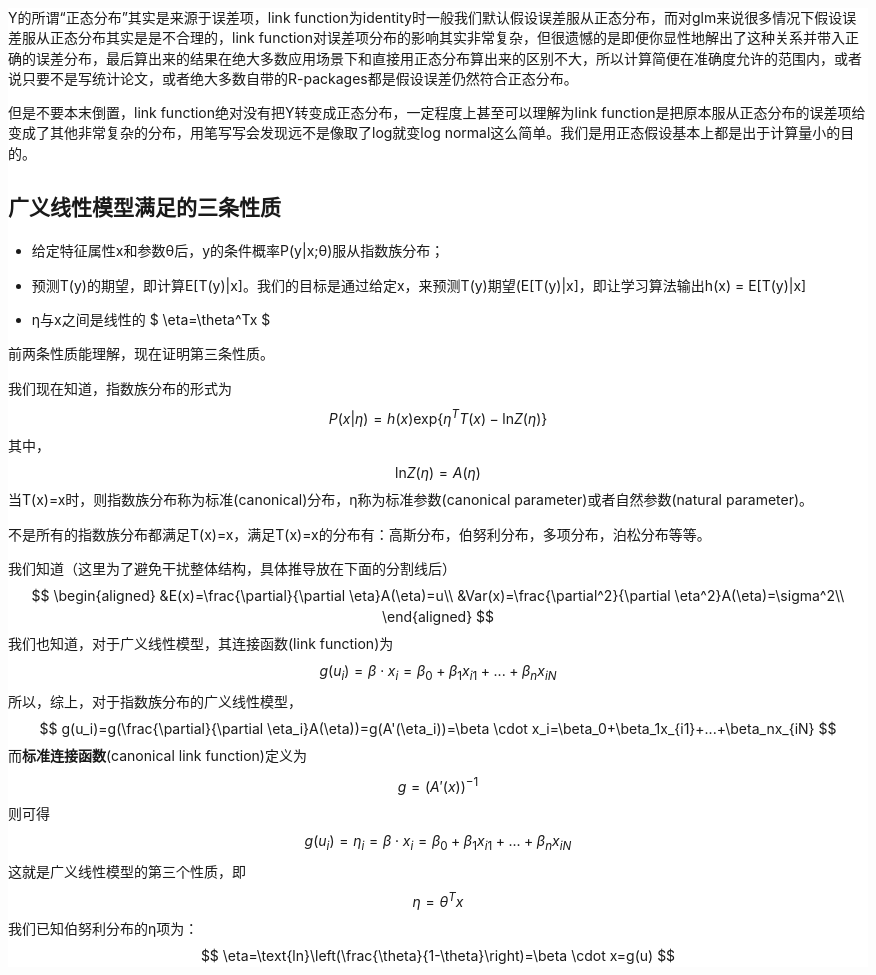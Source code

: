 Y的所谓“正态分布”其实是来源于误差项，link function为identity时一般我们默认假设误差服从正态分布，而对glm来说很多情况下假设误差服从正态分布其实是是不合理的，link function对误差项分布的影响其实非常复杂，但很遗憾的是即便你显性地解出了这种关系并带入正确的误差分布，最后算出来的结果在绝大多数应用场景下和直接用正态分布算出来的区别不大，所以计算简便在准确度允许的范围内，或者说只要不是写统计论文，或者绝大多数自带的R-packages都是假设误差仍然符合正态分布。

但是不要本末倒置，link function绝对没有把Y转变成正态分布，一定程度上甚至可以理解为link function是把原本服从正态分布的误差项给变成了其他非常复杂的分布，用笔写写会发现远不是像取了log就变log normal这么简单。我们是用正态假设基本上都是出于计算量小的目的。

## 广义线性模型满足的三条性质

* 给定特征属性x和参数θ后，y的条件概率P(y|x;θ)服从指数族分布；

* 预测T(y)的期望，即计算E[T(y)|x]。我们的目标是通过给定x，来预测T(y)期望(E[T(y)|x]，即让学习算法输出h(x) = E[T(y)|x]

* η与x之间是线性的
  $
  \eta=\theta^Tx
  $





前两条性质能理解，现在证明第三条性质。

我们现在知道，指数族分布的形式为
$$
P(x|\eta)=h(x)\text{exp}\left\{\eta^TT(x)-\text{ln}Z(\eta)\right\}
$$
其中，
$$
\text{ln}Z(\eta)=A(\eta)
$$
当T(x)=x时，则指数族分布称为标准(canonical)分布，η称为标准参数(canonical parameter)或者自然参数(natural parameter)。

不是所有的指数族分布都满足T(x)=x，满足T(x)=x的分布有：高斯分布，伯努利分布，多项分布，泊松分布等等。

我们知道（这里为了避免干扰整体结构，具体推导放在下面的分割线后）
$$
\begin{aligned}
&E(x)=\frac{\partial}{\partial \eta}A(\eta)=u\\
&Var(x)=\frac{\partial^2}{\partial \eta^2}A(\eta)=\sigma^2\\
\end{aligned}
$$
我们也知道，对于广义线性模型，其连接函数(link function)为
$$
g(u_i)=\beta \cdot x_i=\beta_0+\beta_1x_{i1}+...+\beta_nx_{iN}
$$
所以，综上，对于指数族分布的广义线性模型，
$$
g(u_i)=g(\frac{\partial}{\partial \eta_i}A(\eta))=g(A'(\eta_i))=\beta \cdot x_i=\beta_0+\beta_1x_{i1}+...+\beta_nx_{iN}
$$
而**标准连接函数**(canonical link function)定义为
$$
g=(A'(x))^{-1}
$$
则可得
$$
g(u_i)=\eta_i=\beta \cdot x_i=\beta_0+\beta_1x_{i1}+...+\beta_nx_{iN}
$$
这就是广义线性模型的第三个性质，即
$$
\eta=\theta^Tx
$$
我们已知伯努利分布的η项为： 
$$
\eta=\text{ln}\left(\frac{\theta}{1-\theta}\right)=\beta \cdot x=g(u)
$$
